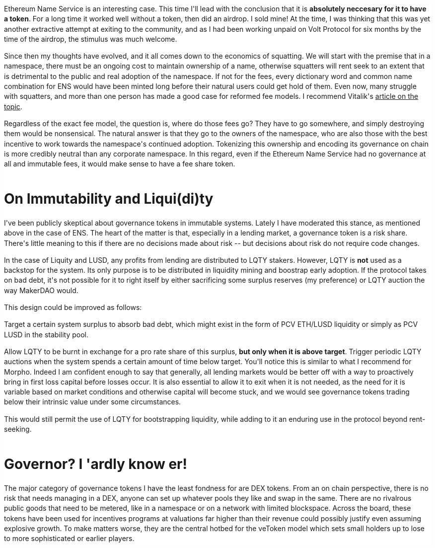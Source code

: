 Ethereum Name Service is an interesting case. This time I'll lead with the conclusion that it is **absolutely neccesary for it to have a token**. For a long time it worked well without a token, then did an airdrop. I sold mine! At the time, I was thinking that this was yet another extractive attempt at exiting to the community, and as I had been working unpaid on Volt Protocol for six months by the time of the airdrop, the stimulus was much welcome.

Since then my thoughts have evolved, and it all comes down to the economics of squatting. We will start with the premise that in a namespace, there must be an ongoing cost to maintain ownership of a name, otherwise squatters will rent seek to an extent that is detrimental to the public and real adoption of the namespace. If not for the fees, every dictionary word and common name combination for ENS would have been minted long before their natural users could get hold of them. Even now, many struggle with squatters, and more than one person has made a good case for reformed fee models. I recommend Vitalik's [article on the topic](https://vitalik.ca/general/2022/09/09/ens.html).

Regardless of the exact fee model, the question is, where do those fees go? They have to go somewhere, and simply destroying them would be nonsensical. The natural answer is that they go to the owners of the namespace, who are also those with the best incentive to work towards the namespace's continued adoption. Tokenizing this ownership and encoding its governance on chain is more credibly neutral than any corporate namespace. In this regard, even if the Ethereum Name Service had no governance at all and immutable fees, it would make sense to have a fee share token.

# On Immutability and Liqui(di)ty

I've been publicly skeptical about governance tokens in immutable systems. Lately I have moderated this stance, as mentioned above in the case of ENS. The heart of the matter is that, especially in a lending market, a governance token is a risk share. There's little meaning to this if there are no decisions made about risk -- but decisions about risk do not require code changes.

In the case of Liquity and LUSD, any profits from lending are distributed to LQTY stakers. However, LQTY is **not** used as a backstop for the system. Its only purpose is to be distributed in liquidity mining and boostrap early adoption. If the protocol takes on bad debt, it's not possible for it to right itself by either sacrificing some surplus reserves (my preference) or LQTY auction the way MakerDAO would.

This design could be improved as follows:

Target a certain system surplus to absorb bad debt, which might exist in the form of PCV ETH/LUSD liquidity or simply as PCV LUSD in the stability pool.

Allow LQTY to be burnt in exchange for a pro rate share of this surplus, **but only when it is above target**. Trigger periodic LQTY auctions when the system spends a certain amount of time below target. You'll notice this is similar to what I recommend for Morpho. Indeed I am confident enough to say that generally, all lending markets would be better off with a way to proactively bring in first loss capital before losses occur. It is also essential to allow it to exit when it is not needed, as the need for it is variable based on market conditions and otherwise capital will become stuck, and we would see governance tokens trading below their intrinsic value under some circumstances.

This would still permit the use of LQTY for bootstrapping liquidity, while  adding to it an enduring use in the protocol beyond rent-seeking. 

# Governor? I 'ardly know er!

The major category of governance tokens I have the least fondness for are DEX tokens. From an on chain perspective, there is no risk that needs managing in a DEX, anyone can set up whatever pools they like and swap in the same. There are no rivalrous public goods that need to be metered, like in a namespace or on a network with limited blockspace. Across the board, these tokens have been used for incentives programs at valuations far higher than their revenue could possibly justify even assuming explosive growth. To make matters worse, they are the central hotbed for the veToken model which sets small holders up to lose to more sophisticated or earlier players.

